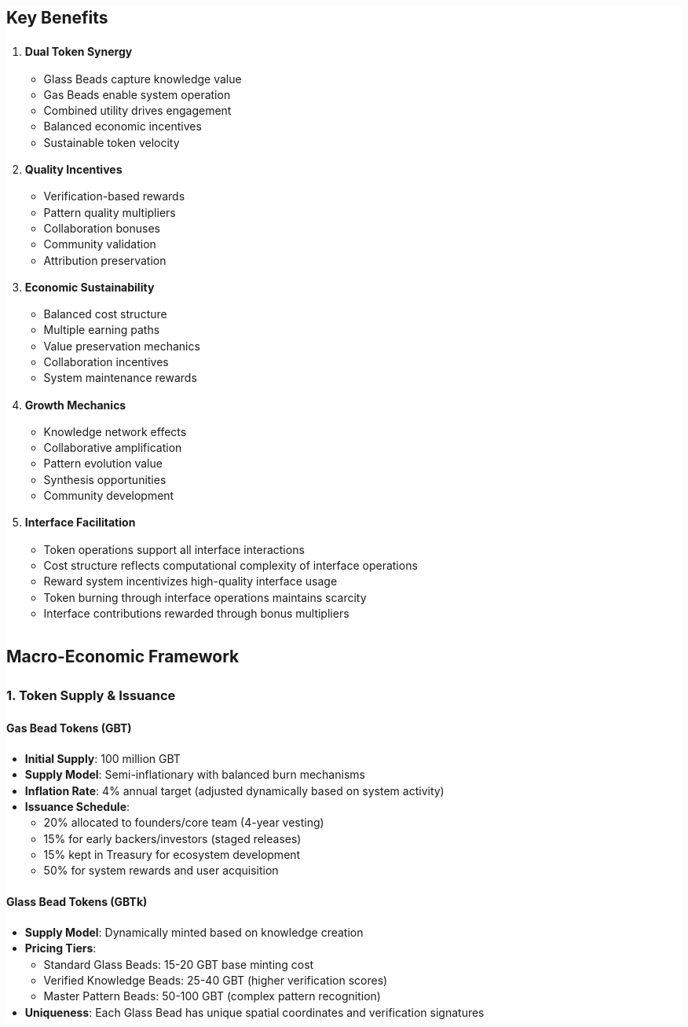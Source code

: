 ## Key Benefits

1. **Dual Token Synergy**
   - Glass Beads capture knowledge value
   - Gas Beads enable system operation
   - Combined utility drives engagement
   - Balanced economic incentives
   - Sustainable token velocity

2. **Quality Incentives**
   - Verification-based rewards
   - Pattern quality multipliers
   - Collaboration bonuses
   - Community validation
   - Attribution preservation

3. **Economic Sustainability**
   - Balanced cost structure
   - Multiple earning paths
   - Value preservation mechanics
   - Collaboration incentives
   - System maintenance rewards

4. **Growth Mechanics**
   - Knowledge network effects
   - Collaborative amplification
   - Pattern evolution value
   - Synthesis opportunities
   - Community development

5. **Interface Facilitation**
   - Token operations support all interface interactions
   - Cost structure reflects computational complexity of interface operations
   - Reward system incentivizes high-quality interface usage
   - Token burning through interface operations maintains scarcity
   - Interface contributions rewarded through bonus multipliers

## Macro-Economic Framework

### 1. Token Supply & Issuance

#### Gas Bead Tokens (GBT)
- **Initial Supply**: 100 million GBT
- **Supply Model**: Semi-inflationary with balanced burn mechanisms
- **Inflation Rate**: 4% annual target (adjusted dynamically based on system activity)
- **Issuance Schedule**: 
  - 20% allocated to founders/core team (4-year vesting)
  - 15% for early backers/investors (staged releases)
  - 15% kept in Treasury for ecosystem development
  - 50% for system rewards and user acquisition

#### Glass Bead Tokens (GBTk)
- **Supply Model**: Dynamically minted based on knowledge creation
- **Pricing Tiers**: 
  - Standard Glass Beads: 15-20 GBT base minting cost
  - Verified Knowledge Beads: 25-40 GBT (higher verification scores)
  - Master Pattern Beads: 50-100 GBT (complex pattern recognition)
- **Uniqueness**: Each Glass Bead has unique spatial coordinates and verification signatures
